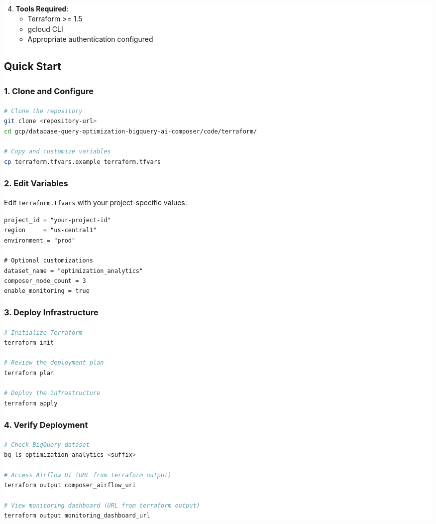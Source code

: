 4. **Tools Required**:
   - Terraform >= 1.5
   - gcloud CLI
   - Appropriate authentication configured

## Quick Start

### 1. Clone and Configure

```bash
# Clone the repository
git clone <repository-url>
cd gcp/database-query-optimization-bigquery-ai-composer/code/terraform/

# Copy and customize variables
cp terraform.tfvars.example terraform.tfvars
```

### 2. Edit Variables

Edit `terraform.tfvars` with your project-specific values:

```hcl
project_id = "your-project-id"
region     = "us-central1"
environment = "prod"

# Optional customizations
dataset_name = "optimization_analytics"
composer_node_count = 3
enable_monitoring = true
```

### 3. Deploy Infrastructure

```bash
# Initialize Terraform
terraform init

# Review the deployment plan
terraform plan

# Deploy the infrastructure
terraform apply
```

### 4. Verify Deployment

```bash
# Check BigQuery dataset
bq ls optimization_analytics_<suffix>

# Access Airflow UI (URL from terraform output)
terraform output composer_airflow_uri

# View monitoring dashboard (URL from terraform output)  
terraform output monitoring_dashboard_url
```
